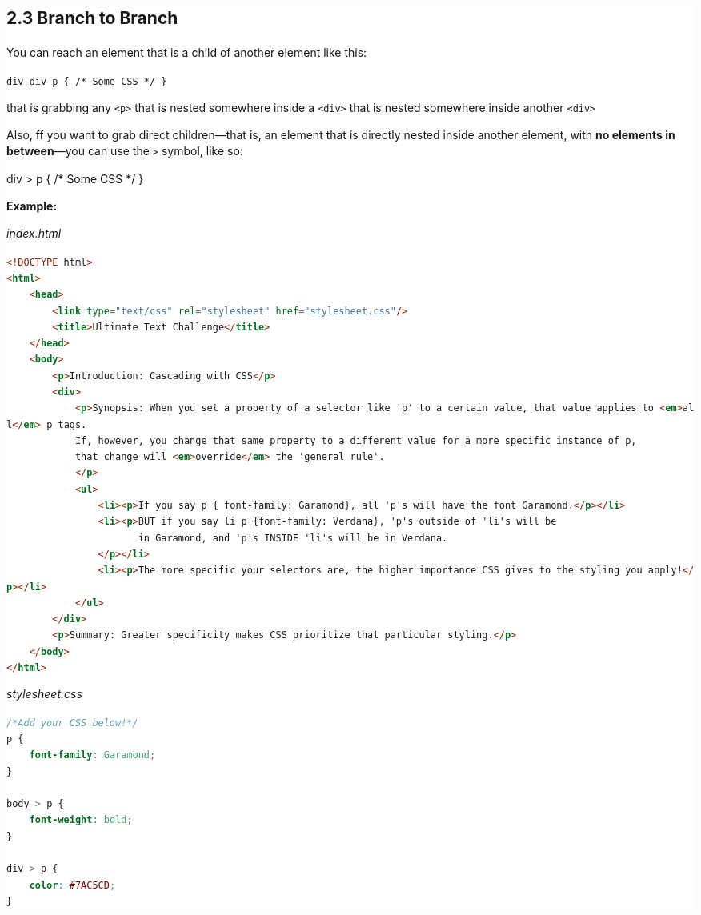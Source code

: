 

## 2.3  Branch to Branch

You can reach an element that is a child of another element like this:

`div div p { /* Some CSS */ }`

that is grabbing any `<p>` that is nested somewhere inside a `<div>` that is nested somewhere inside another `<div>`



Also, ff you want to grab direct children—that is, an element that is directly nested inside another element, with **no elements in between**—you can use the `>` symbol, like so:

div > p { /* Some CSS */ }



**Example:**

*index.html*

```html
<!DOCTYPE html>
<html>
	<head>
		<link type="text/css" rel="stylesheet" href="stylesheet.css"/>
		<title>Ultimate Text Challenge</title>
	</head>
	<body>
		<p>Introduction: Cascading with CSS</p>
		<div>
			<p>Synopsis: When you set a property of a selector like 'p' to a certain value, that value applies to <em>all</em> p tags.
			If, however, you change that same property to a different value for a more specific instance of p,
			that change will <em>override</em> the 'general rule'.
			</p>
			<ul>
				<li><p>If you say p { font-family: Garamond}, all 'p's will have the font Garamond.</p></li>
				<li><p>BUT if you say li p {font-family: Verdana}, 'p's outside of 'li's will be
					   in Garamond, and 'p's INSIDE 'li's will be in Verdana.
				</p></li>
				<li><p>The more specific your selectors are, the higher importance CSS gives to the styling you apply!</p></li>
			</ul>
		</div>
		<p>Summary: Greater specificity makes CSS prioritize that particular styling.</p>
	</body>
</html>
```

*stylesheet.css*

```css
/*Add your CSS below!*/
p {
    font-family: Garamond;
}

body > p {
    font-weight: bold;
}

div > p {
    color: #7AC5CD;
}
```